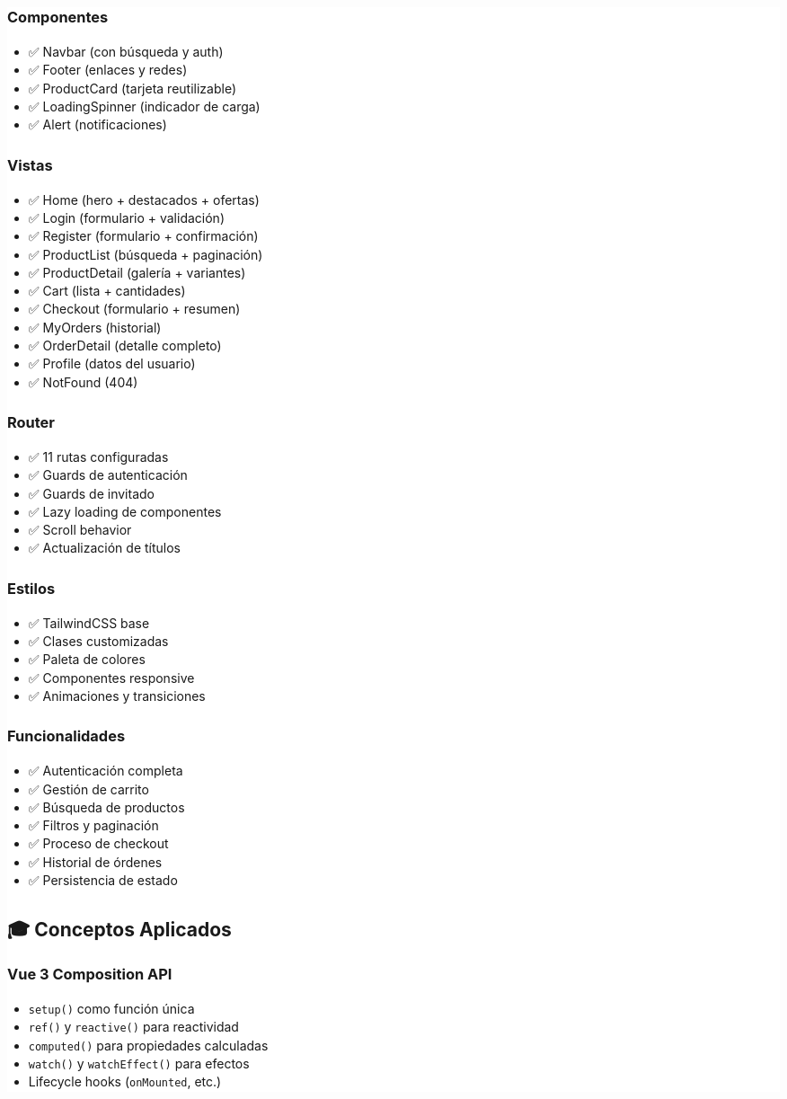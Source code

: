 ### Componentes
- ✅ Navbar (con búsqueda y auth)
- ✅ Footer (enlaces y redes)
- ✅ ProductCard (tarjeta reutilizable)
- ✅ LoadingSpinner (indicador de carga)
- ✅ Alert (notificaciones)

### Vistas
- ✅ Home (hero + destacados + ofertas)
- ✅ Login (formulario + validación)
- ✅ Register (formulario + confirmación)
- ✅ ProductList (búsqueda + paginación)
- ✅ ProductDetail (galería + variantes)
- ✅ Cart (lista + cantidades)
- ✅ Checkout (formulario + resumen)
- ✅ MyOrders (historial)
- ✅ OrderDetail (detalle completo)
- ✅ Profile (datos del usuario)
- ✅ NotFound (404)

### Router
- ✅ 11 rutas configuradas
- ✅ Guards de autenticación
- ✅ Guards de invitado
- ✅ Lazy loading de componentes
- ✅ Scroll behavior
- ✅ Actualización de títulos

### Estilos
- ✅ TailwindCSS base
- ✅ Clases customizadas
- ✅ Paleta de colores
- ✅ Componentes responsive
- ✅ Animaciones y transiciones

### Funcionalidades
- ✅ Autenticación completa
- ✅ Gestión de carrito
- ✅ Búsqueda de productos
- ✅ Filtros y paginación
- ✅ Proceso de checkout
- ✅ Historial de órdenes
- ✅ Persistencia de estado

## 🎓 Conceptos Aplicados

### Vue 3 Composition API
- `setup()` como función única
- `ref()` y `reactive()` para reactividad
- `computed()` para propiedades calculadas
- `watch()` y `watchEffect()` para efectos
- Lifecycle hooks (`onMounted`, etc.)
